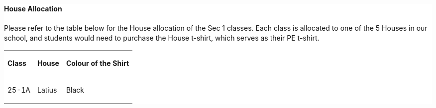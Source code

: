 <td rowspan="1" colspan="1">
<p></p>
</td>
<td rowspan="1" colspan="1">
<p></p>
</td>
</tr>
<tr>
<td rowspan="1" colspan="1">
<p></p>
</td>
<td rowspan="1" colspan="1">
<p></p>
</td>
<td rowspan="1" colspan="1">
<p></p>
</td>
<td rowspan="1" colspan="1">
<p></p>
</td>
</tr>
</tbody>
</table>
<p></p>
<h4><strong>House Allocation</strong></h4>
<p>Please refer to the table below for the House allocation of the Sec 1
classes. Each class is allocated to one of the 5 Houses in our school,
and students would need to purchase the House t-shirt, which serves as
their PE t-shirt.
<br>
</p>
<table style="minWidth: 75px">
<colgroup>
<col>
<col>
<col>
</colgroup>
<tbody>
<tr>
<td rowspan="1" colspan="1">
<p><strong>Class</strong>
</p>
</td>
<td rowspan="1" colspan="1">
<p><strong>House</strong>
</p>
</td>
<td rowspan="1" colspan="1">
<p><strong>Colour of the Shirt</strong>
</p>
</td>
</tr>
<tr>
<td rowspan="1" colspan="1">
<p>25-1A</p>
</td>
<td rowspan="1" colspan="1">
<p>Latius</p>
</td>
<td rowspan="1" colspan="1">
<p>Black</p>
</td>
</tr>
<tr>